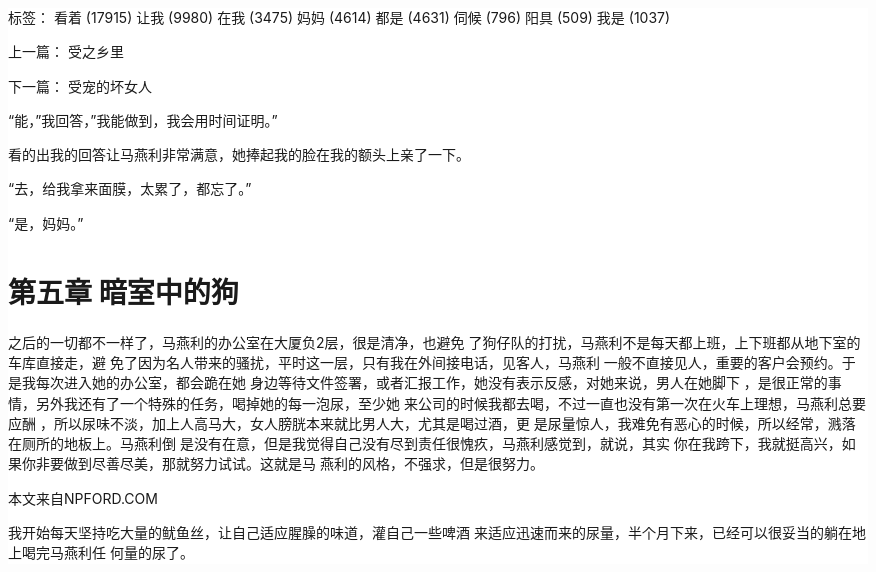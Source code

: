 标签：
看着
(17915) 
让我
(9980) 
在我
(3475) 
妈妈
(4614) 
都是
(4631) 
伺候
(796) 
阳具
(509) 
我是
(1037) 

上一篇：
 受之乡里
 

下一篇：
 受宠的坏女人
 

“能，”我回答，”我能做到，我会用时间证明。”

看的出我的回答让马燕利非常满意，她捧起我的脸在我的额头上亲了一下。

“去，给我拿来面膜，太累了，都忘了。”

“是，妈妈。”

# 第五章 暗室中的狗

之后的一切都不一样了，马燕利的办公室在大厦负2层，很是清净，也避免
了狗仔队的打扰，马燕利不是每天都上班，上下班都从地下室的车库直接走，避
免了因为名人带来的骚扰，平时这一层，只有我在外间接电话，见客人，马燕利
一般不直接见人，重要的客户会预约。于是我每次进入她的办公室，都会跪在她
身边等待文件签署，或者汇报工作，她没有表示反感，对她来说，男人在她脚下
，是很正常的事情，另外我还有了一个特殊的任务，喝掉她的每一泡尿，至少她
来公司的时候我都去喝，不过一直也没有第一次在火车上理想，马燕利总要应酬
，所以尿味不淡，加上人高马大，女人膀胱本来就比男人大，尤其是喝过酒，更
是尿量惊人，我难免有恶心的时候，所以经常，溅落在厕所的地板上。马燕利倒
是没有在意，但是我觉得自己没有尽到责任很愧疚，马燕利感觉到，就说，其实
你在我跨下，我就挺高兴，如果你非要做到尽善尽美，那就努力试试。这就是马
燕利的风格，不强求，但是很努力。

 
本文来自NPFORD.COM
 
我开始每天坚持吃大量的鱿鱼丝，让自己适应腥臊的味道，灌自己一些啤酒
来适应迅速而来的尿量，半个月下来，已经可以很妥当的躺在地上喝完马燕利任
何量的尿了。
